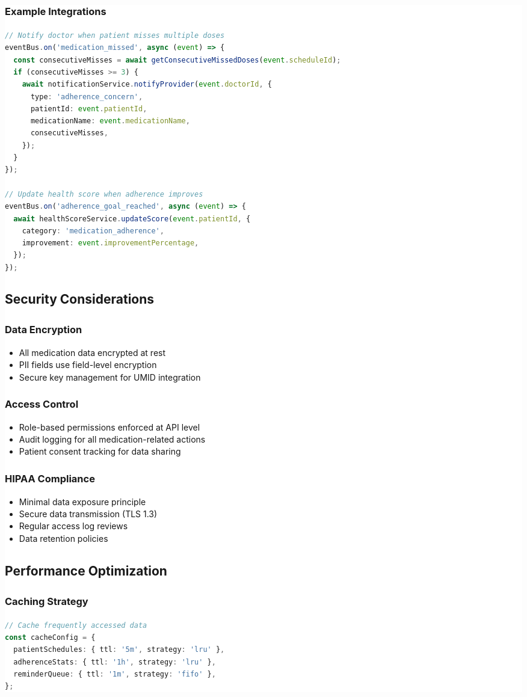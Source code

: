 ### Example Integrations
```typescript
// Notify doctor when patient misses multiple doses
eventBus.on('medication_missed', async (event) => {
  const consecutiveMisses = await getConsecutiveMissedDoses(event.scheduleId);
  if (consecutiveMisses >= 3) {
    await notificationService.notifyProvider(event.doctorId, {
      type: 'adherence_concern',
      patientId: event.patientId,
      medicationName: event.medicationName,
      consecutiveMisses,
    });
  }
});

// Update health score when adherence improves
eventBus.on('adherence_goal_reached', async (event) => {
  await healthScoreService.updateScore(event.patientId, {
    category: 'medication_adherence',
    improvement: event.improvementPercentage,
  });
});
```

## Security Considerations

### Data Encryption
- All medication data encrypted at rest
- PII fields use field-level encryption
- Secure key management for UMID integration

### Access Control
- Role-based permissions enforced at API level
- Audit logging for all medication-related actions
- Patient consent tracking for data sharing

### HIPAA Compliance
- Minimal data exposure principle
- Secure data transmission (TLS 1.3)
- Regular access log reviews
- Data retention policies

## Performance Optimization

### Caching Strategy
```typescript
// Cache frequently accessed data
const cacheConfig = {
  patientSchedules: { ttl: '5m', strategy: 'lru' },
  adherenceStats: { ttl: '1h', strategy: 'lru' },
  reminderQueue: { ttl: '1m', strategy: 'fifo' },
};
```
